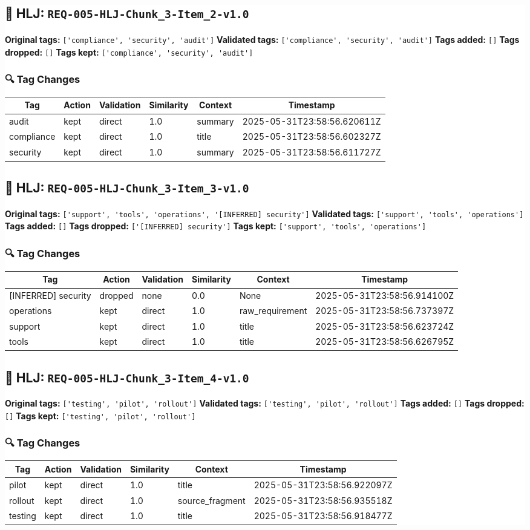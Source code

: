 ## 🔹 HLJ: `REQ-005-HLJ-Chunk_3-Item_2-v1.0`

**Original tags:** `['compliance', 'security', 'audit']`
**Validated tags:** `['compliance', 'security', 'audit']`
**Tags added:** `[]`
**Tags dropped:** `[]`
**Tags kept:** `['compliance', 'security', 'audit']`

### 🔍 Tag Changes
| Tag | Action   | Validation | Similarity | Context | Timestamp |
|-----|----------|------------|------------|---------|-----------|
| audit | kept | direct | 1.0 | summary | 2025-05-31T23:58:56.620611Z |
| compliance | kept | direct | 1.0 | title | 2025-05-31T23:58:56.602327Z |
| security | kept | direct | 1.0 | summary | 2025-05-31T23:58:56.611727Z |

## 🔹 HLJ: `REQ-005-HLJ-Chunk_3-Item_3-v1.0`

**Original tags:** `['support', 'tools', 'operations', '[INFERRED] security']`
**Validated tags:** `['support', 'tools', 'operations']`
**Tags added:** `[]`
**Tags dropped:** `['[INFERRED] security']`
**Tags kept:** `['support', 'tools', 'operations']`

### 🔍 Tag Changes
| Tag | Action   | Validation | Similarity | Context | Timestamp |
|-----|----------|------------|------------|---------|-----------|
| [INFERRED] security | dropped | none | 0.0 | None | 2025-05-31T23:58:56.914100Z |
| operations | kept | direct | 1.0 | raw_requirement | 2025-05-31T23:58:56.737397Z |
| support | kept | direct | 1.0 | title | 2025-05-31T23:58:56.623724Z |
| tools | kept | direct | 1.0 | title | 2025-05-31T23:58:56.626795Z |

## 🔹 HLJ: `REQ-005-HLJ-Chunk_3-Item_4-v1.0`

**Original tags:** `['testing', 'pilot', 'rollout']`
**Validated tags:** `['testing', 'pilot', 'rollout']`
**Tags added:** `[]`
**Tags dropped:** `[]`
**Tags kept:** `['testing', 'pilot', 'rollout']`

### 🔍 Tag Changes
| Tag | Action   | Validation | Similarity | Context | Timestamp |
|-----|----------|------------|------------|---------|-----------|
| pilot | kept | direct | 1.0 | title | 2025-05-31T23:58:56.922097Z |
| rollout | kept | direct | 1.0 | source_fragment | 2025-05-31T23:58:56.935518Z |
| testing | kept | direct | 1.0 | title | 2025-05-31T23:58:56.918477Z |
